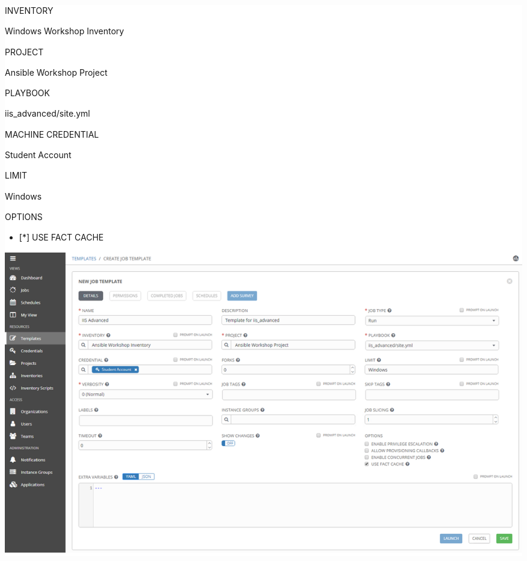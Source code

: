 <td><p>INVENTORY</p></td>
<td><p>Windows Workshop Inventory</p></td>
</tr>
<tr class="odd">
<td><p>PROJECT</p></td>
<td><p>Ansible Workshop Project</p></td>
</tr>
<tr class="even">
<td><p>PLAYBOOK</p></td>
<td><p>iis_advanced/site.yml</p></td>
</tr>
<tr class="odd">
<td><p>MACHINE CREDENTIAL</p></td>
<td><p>Student Account</p></td>
</tr>
<tr class="even">
<td><p>LIMIT</p></td>
<td><p>Windows</p></td>
</tr>
<tr class="odd">
<td><p>OPTIONS</p></td>
<td><ul>
<li><p>[*] USE FACT CACHE</p></li>
</ul></td>
</tr>
</tbody>
</table>

![Create Job Template](images/5-create-template.png)
